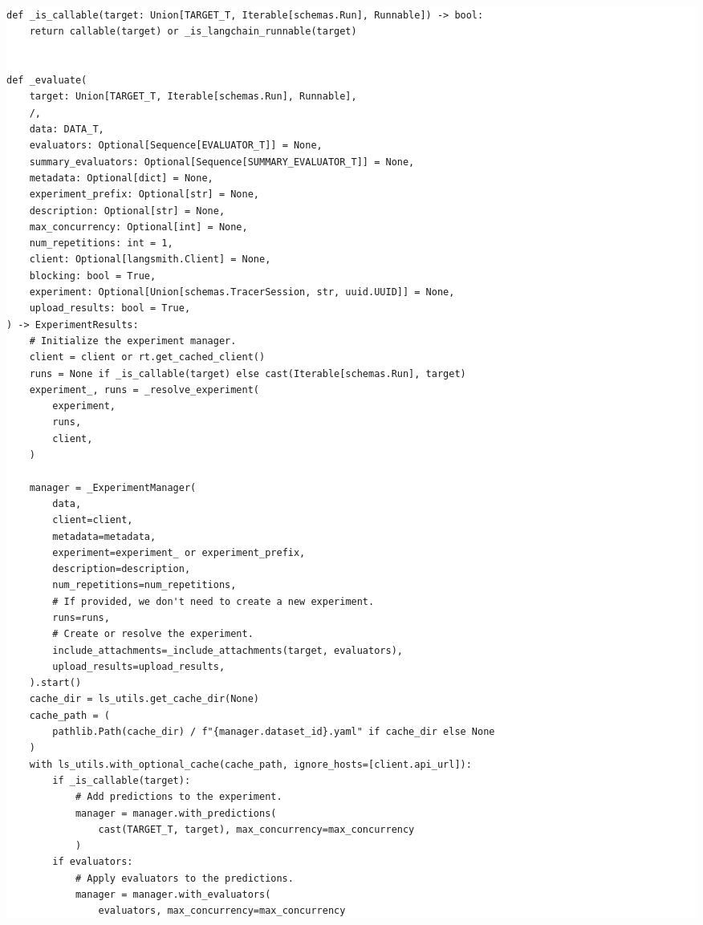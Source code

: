     
    def _is_callable(target: Union[TARGET_T, Iterable[schemas.Run], Runnable]) -> bool:
        return callable(target) or _is_langchain_runnable(target)
    
    
    def _evaluate(
        target: Union[TARGET_T, Iterable[schemas.Run], Runnable],
        /,
        data: DATA_T,
        evaluators: Optional[Sequence[EVALUATOR_T]] = None,
        summary_evaluators: Optional[Sequence[SUMMARY_EVALUATOR_T]] = None,
        metadata: Optional[dict] = None,
        experiment_prefix: Optional[str] = None,
        description: Optional[str] = None,
        max_concurrency: Optional[int] = None,
        num_repetitions: int = 1,
        client: Optional[langsmith.Client] = None,
        blocking: bool = True,
        experiment: Optional[Union[schemas.TracerSession, str, uuid.UUID]] = None,
        upload_results: bool = True,
    ) -> ExperimentResults:
        # Initialize the experiment manager.
        client = client or rt.get_cached_client()
        runs = None if _is_callable(target) else cast(Iterable[schemas.Run], target)
        experiment_, runs = _resolve_experiment(
            experiment,
            runs,
            client,
        )
    
        manager = _ExperimentManager(
            data,
            client=client,
            metadata=metadata,
            experiment=experiment_ or experiment_prefix,
            description=description,
            num_repetitions=num_repetitions,
            # If provided, we don't need to create a new experiment.
            runs=runs,
            # Create or resolve the experiment.
            include_attachments=_include_attachments(target, evaluators),
            upload_results=upload_results,
        ).start()
        cache_dir = ls_utils.get_cache_dir(None)
        cache_path = (
            pathlib.Path(cache_dir) / f"{manager.dataset_id}.yaml" if cache_dir else None
        )
        with ls_utils.with_optional_cache(cache_path, ignore_hosts=[client.api_url]):
            if _is_callable(target):
                # Add predictions to the experiment.
                manager = manager.with_predictions(
                    cast(TARGET_T, target), max_concurrency=max_concurrency
                )
            if evaluators:
                # Apply evaluators to the predictions.
                manager = manager.with_evaluators(
                    evaluators, max_concurrency=max_concurrency